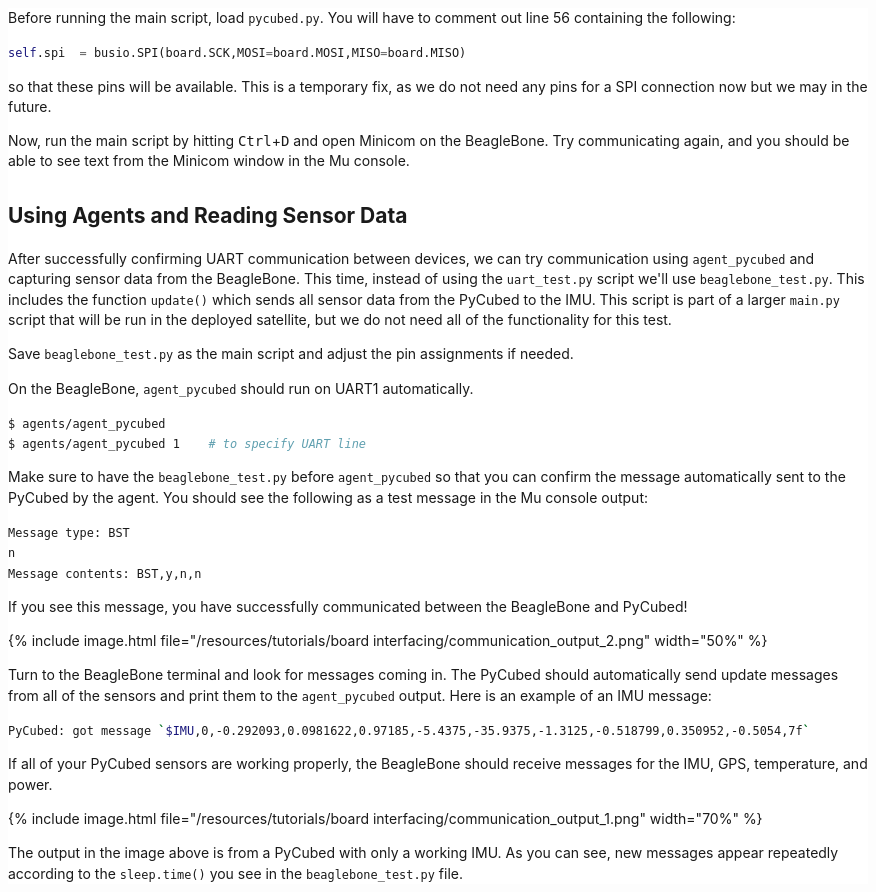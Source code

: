 Before running the main script, load `pycubed.py`. You will have to comment out line 56 containing the following:

```python
self.spi  = busio.SPI(board.SCK,MOSI=board.MOSI,MISO=board.MISO)
```

so that these pins will be available. This is a temporary fix, as we do not need any pins for a SPI connection now but we may in the future.

Now, run the main script by hitting <kbd>Ctrl</kbd>+<kbd>D</kbd> and open Minicom on the BeagleBone. Try communicating again, and you should be able to see text from the Minicom window in the Mu console.

## Using Agents and Reading Sensor Data

After successfully confirming UART communication between devices, we can try communication using `agent_pycubed` and capturing sensor data from the BeagleBone. This time, instead of using the `uart_test.py` script we'll use `beaglebone_test.py`. This includes the function `update()` which sends all sensor data from the PyCubed to the IMU. This script is part of a larger `main.py` script that will be run in the deployed satellite, but we do not need all of the functionality for this test.

Save `beaglebone_test.py` as the main script and adjust the pin assignments if needed. 

On the BeagleBone, `agent_pycubed` should run on UART1 automatically.

```bash
$ agents/agent_pycubed
$ agents/agent_pycubed 1    # to specify UART line
```

Make sure to have the `beaglebone_test.py` before `agent_pycubed` so that you can confirm the message automatically sent to the PyCubed by the agent. You should see the following as a test message in the Mu console output:

```
Message type: BST
n
Message contents: BST,y,n,n
```

If you see this message, you have successfully communicated between the BeagleBone and PyCubed!

{% include image.html file="/resources/tutorials/board interfacing/communication_output_2.png" width="50%" %}

Turn to the BeagleBone terminal and look for messages coming in. The PyCubed should automatically send update messages from all of the sensors and print them to the `agent_pycubed` output. Here is an example of an IMU message:

```bash
PyCubed: got message `$IMU,0,-0.292093,0.0981622,0.97185,-5.4375,-35.9375,-1.3125,-0.518799,0.350952,-0.5054,7f`
```

If all of your PyCubed sensors are working properly, the BeagleBone should receive messages for the IMU, GPS, temperature, and power.

{% include image.html file="/resources/tutorials/board interfacing/communication_output_1.png" width="70%" %}

The output in the image above is from a PyCubed with only a working IMU. As you can see, new messages appear repeatedly according to the `sleep.time()` you see in the `beaglebone_test.py` file.